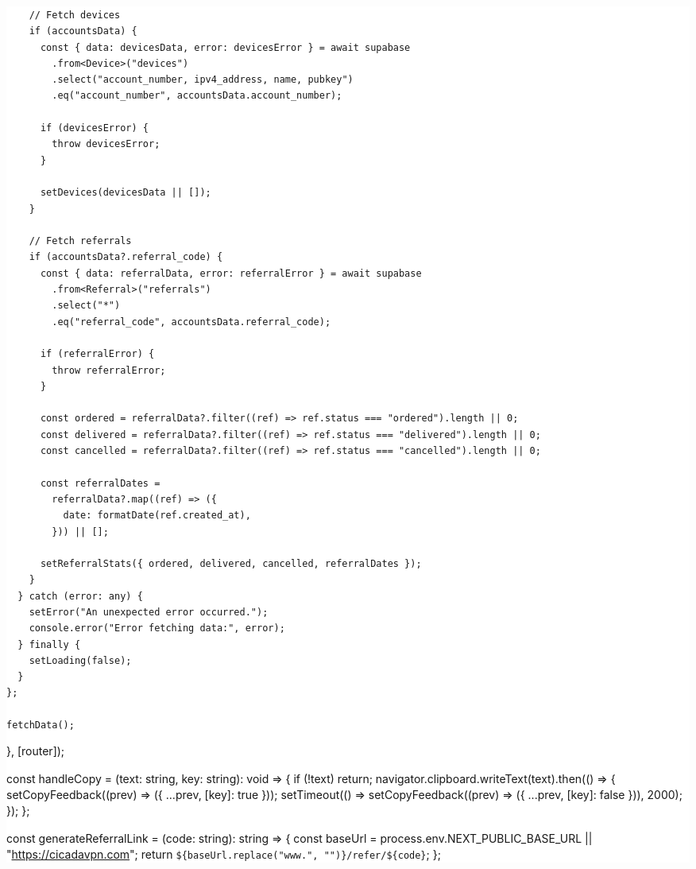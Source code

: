         // Fetch devices
        if (accountsData) {
          const { data: devicesData, error: devicesError } = await supabase
            .from<Device>("devices")
            .select("account_number, ipv4_address, name, pubkey")
            .eq("account_number", accountsData.account_number);

          if (devicesError) {
            throw devicesError;
          }

          setDevices(devicesData || []);
        }

        // Fetch referrals
        if (accountsData?.referral_code) {
          const { data: referralData, error: referralError } = await supabase
            .from<Referral>("referrals")
            .select("*")
            .eq("referral_code", accountsData.referral_code);

          if (referralError) {
            throw referralError;
          }

          const ordered = referralData?.filter((ref) => ref.status === "ordered").length || 0;
          const delivered = referralData?.filter((ref) => ref.status === "delivered").length || 0;
          const cancelled = referralData?.filter((ref) => ref.status === "cancelled").length || 0;

          const referralDates =
            referralData?.map((ref) => ({
              date: formatDate(ref.created_at),
            })) || [];

          setReferralStats({ ordered, delivered, cancelled, referralDates });
        }
      } catch (error: any) {
        setError("An unexpected error occurred.");
        console.error("Error fetching data:", error);
      } finally {
        setLoading(false);
      }
    };

    fetchData();
  }, [router]);

  const handleCopy = (text: string, key: string): void => {
    if (!text) return;
    navigator.clipboard.writeText(text).then(() => {
      setCopyFeedback((prev) => ({ ...prev, [key]: true }));
      setTimeout(() => setCopyFeedback((prev) => ({ ...prev, [key]: false })), 2000);
    });
  };

  const generateReferralLink = (code: string): string => {
    const baseUrl = process.env.NEXT_PUBLIC_BASE_URL || "https://cicadavpn.com";
    return `${baseUrl.replace("www.", "")}/refer/${code}`;
  };
